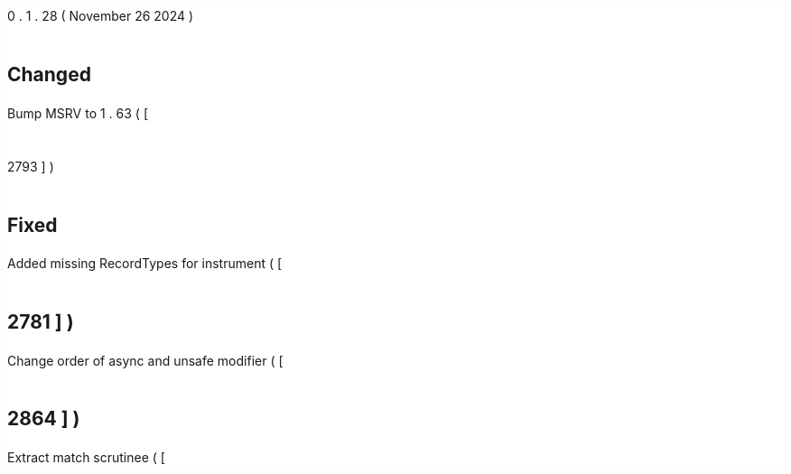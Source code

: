 #
0
.
1
.
28
(
November
26
2024
)
#
#
#
Changed
-
Bump
MSRV
to
1
.
63
(
[
#
2793
]
)
#
#
#
Fixed
-
Added
missing
RecordTypes
for
instrument
(
[
#
2781
]
)
-
Change
order
of
async
and
unsafe
modifier
(
[
#
2864
]
)
-
Extract
match
scrutinee
(
[